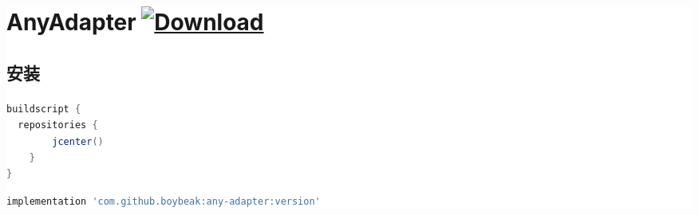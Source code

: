 # AnyAdapter [ ![Download](https://api.bintray.com/packages/boybeak/nulldreams/any-adapter/images/download.svg) ](https://bintray.com/boybeak/nulldreams/any-adapter/_latestVersion)

## 安装

```groovy
buildscript {
  repositories {
        jcenter()
    }
}
```

```groovy
implementation 'com.github.boybeak:any-adapter:version'
```
